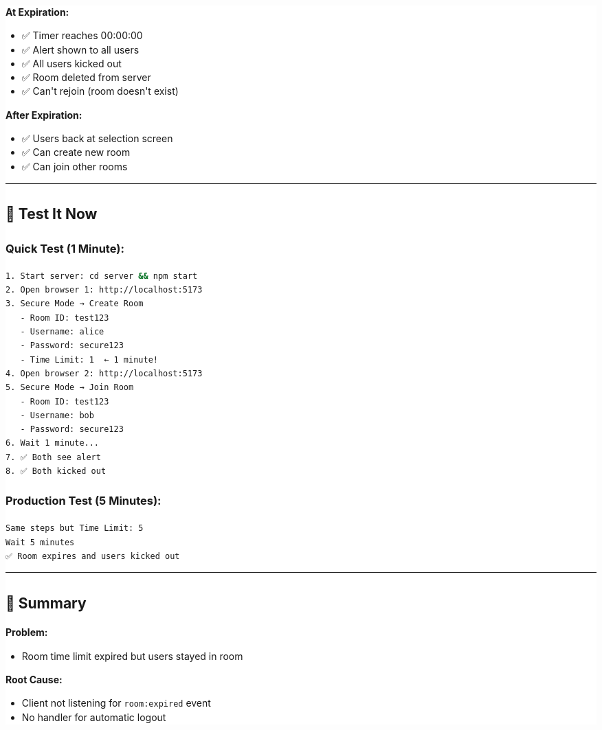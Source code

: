 **At Expiration:**
- ✅ Timer reaches 00:00:00
- ✅ Alert shown to all users
- ✅ All users kicked out
- ✅ Room deleted from server
- ✅ Can't rejoin (room doesn't exist)

**After Expiration:**
- ✅ Users back at selection screen
- ✅ Can create new room
- ✅ Can join other rooms

---

## 🚀 Test It Now

### Quick Test (1 Minute):
```bash
1. Start server: cd server && npm start
2. Open browser 1: http://localhost:5173
3. Secure Mode → Create Room
   - Room ID: test123
   - Username: alice
   - Password: secure123
   - Time Limit: 1  ← 1 minute!
4. Open browser 2: http://localhost:5173
5. Secure Mode → Join Room
   - Room ID: test123
   - Username: bob
   - Password: secure123
6. Wait 1 minute...
7. ✅ Both see alert
8. ✅ Both kicked out
```

### Production Test (5 Minutes):
```bash
Same steps but Time Limit: 5
Wait 5 minutes
✅ Room expires and users kicked out
```

---

## 🎉 Summary

**Problem:**
- Room time limit expired but users stayed in room

**Root Cause:**
- Client not listening for `room:expired` event
- No handler for automatic logout
